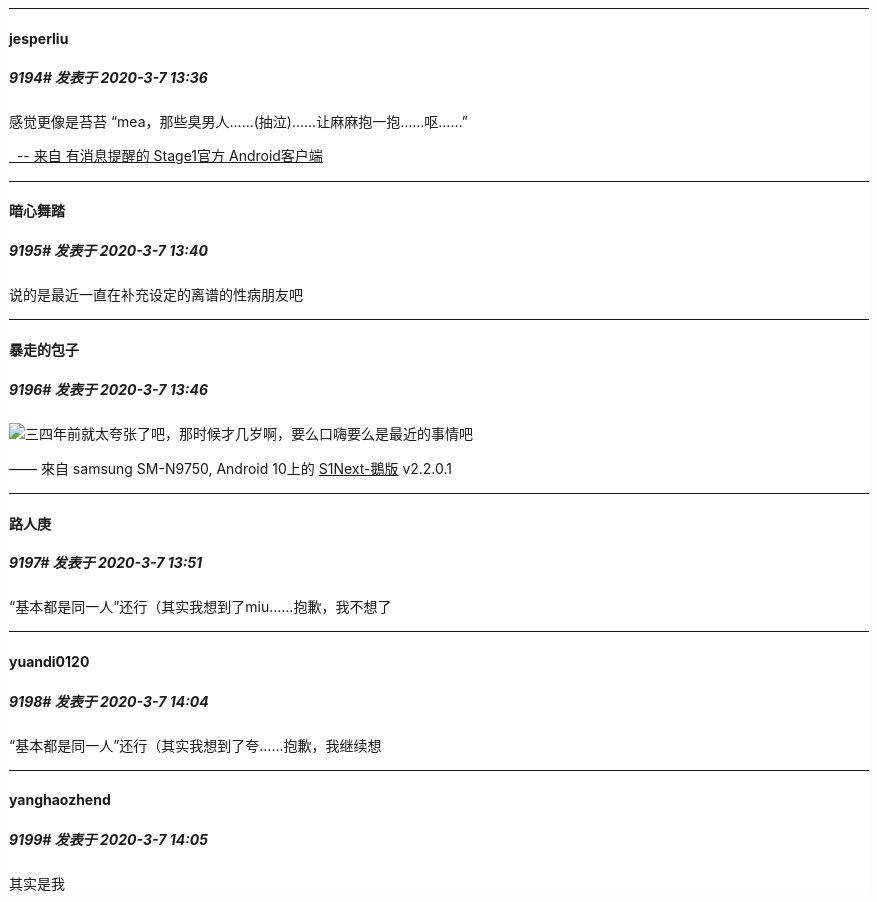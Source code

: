 
-----

####  jesperliu  
##### 9194#       发表于 2020-3-7 13:36


感觉更像是苔苔
“mea，那些臭男人……(抽泣)……让麻麻抱一抱……呕……”

[  -- 来自 有消息提醒的 Stage1官方 Android客户端](https://www.coolapk.com/apk/140634)


-----

####  暗心舞踏  
##### 9195#       发表于 2020-3-7 13:40


说的是最近一直在补充设定的离谱的性病朋友吧


-----

####  暴走的包子  
##### 9196#       发表于 2020-3-7 13:46


<img src="https://static.saraba1st.com/image/smiley/face2017/067.png" referrerpolicy="no-referrer">三四年前就太夸张了吧，那时候才几岁啊，要么口嗨要么是最近的事情吧

—— 來自 samsung SM-N9750, Android 10上的 [S1Next-鵝版](https://github.com/ykrank/S1-Next/releases) v2.2.0.1


-----

####  路人庚  
##### 9197#       发表于 2020-3-7 13:51


“基本都是同一人”还行（其实我想到了miu……抱歉，我不想了


-----

####  yuandi0120  
##### 9198#       发表于 2020-3-7 14:04


“基本都是同一人”还行（其实我想到了夸……抱歉，我继续想


-----

####  yanghaozhend  
##### 9199#       发表于 2020-3-7 14:05


其实是我
